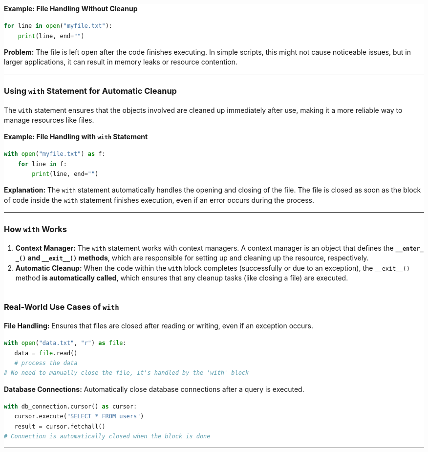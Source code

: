 **Example: File Handling Without Cleanup**
```python
for line in open("myfile.txt"):
    print(line, end="")
```
**Problem:** The file is left open after the code finishes executing. In simple scripts, this might not cause noticeable issues, but in larger applications, it can result in memory leaks or resource contention.

---

### Using `with` Statement for Automatic Cleanup

The `with` statement ensures that the objects involved are cleaned up immediately after use, making it a more reliable way to manage resources like files.

**Example: File Handling with `with` Statement**
```python
with open("myfile.txt") as f:
    for line in f:
        print(line, end="")
```
**Explanation:** The `with` statement automatically handles the opening and closing of the file. The file is closed as soon as the block of code inside the `with` statement finishes execution, even if an error occurs during the process.

---

### How `with` Works

1. **Context Manager:** The `with` statement works with context managers. A context manager is an object that defines the **`__enter__()` and `__exit__()` methods**, which are responsible for setting up and cleaning up the resource, respectively.
2. **Automatic Cleanup:** When the code within the `with` block completes (successfully or due to an exception), the `__exit__()` method **is automatically called**, which ensures that any cleanup tasks (like closing a file) are executed.

---

### Real-World Use Cases of `with`

**File Handling:** Ensures that files are closed after reading or writing, even if an exception occurs.
```python
with open("data.txt", "r") as file:
   data = file.read()
   # process the data
# No need to manually close the file, it's handled by the 'with' block
```

**Database Connections:** Automatically close database connections after a query is executed.
  
```python
with db_connection.cursor() as cursor:
   cursor.execute("SELECT * FROM users")
   result = cursor.fetchall()
# Connection is automatically closed when the block is done
```

---